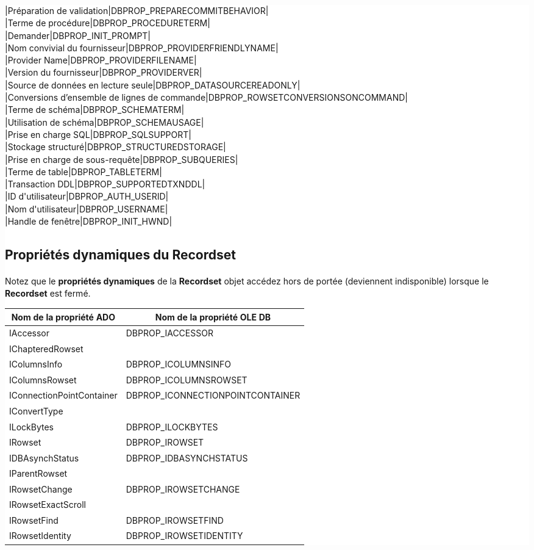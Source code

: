|Préparation de validation|DBPROP_PREPARECOMMITBEHAVIOR|  
|Terme de procédure|DBPROP_PROCEDURETERM|  
|Demander|DBPROP_INIT_PROMPT|  
|Nom convivial du fournisseur|DBPROP_PROVIDERFRIENDLYNAME|  
|Provider Name|DBPROP_PROVIDERFILENAME|  
|Version du fournisseur|DBPROP_PROVIDERVER|  
|Source de données en lecture seule|DBPROP_DATASOURCEREADONLY|  
|Conversions d’ensemble de lignes de commande|DBPROP_ROWSETCONVERSIONSONCOMMAND|  
|Terme de schéma|DBPROP_SCHEMATERM|  
|Utilisation de schéma|DBPROP_SCHEMAUSAGE|  
|Prise en charge SQL|DBPROP_SQLSUPPORT|  
|Stockage structuré|DBPROP_STRUCTUREDSTORAGE|  
|Prise en charge de sous-requête|DBPROP_SUBQUERIES|  
|Terme de table|DBPROP_TABLETERM|  
|Transaction DDL|DBPROP_SUPPORTEDTXNDDL|  
|ID d'utilisateur|DBPROP_AUTH_USERID|  
|Nom d'utilisateur|DBPROP_USERNAME|  
|Handle de fenêtre|DBPROP_INIT_HWND|  
  
## <a name="recordset-dynamic-properties"></a>Propriétés dynamiques du Recordset  
 Notez que le **propriétés dynamiques** de la **Recordset** objet accédez hors de portée (deviennent indisponible) lorsque le **Recordset** est fermé.  
  
|Nom de la propriété ADO|Nom de la propriété OLE DB|  
|-----------------------|--------------------------|  
|IAccessor|DBPROP_IACCESSOR|  
|IChapteredRowset||  
|IColumnsInfo|DBPROP_ICOLUMNSINFO|  
|IColumnsRowset|DBPROP_ICOLUMNSROWSET|  
|IConnectionPointContainer|DBPROP_ICONNECTIONPOINTCONTAINER|  
|IConvertType||  
|ILockBytes|DBPROP_ILOCKBYTES|  
|IRowset|DBPROP_IROWSET|  
|IDBAsynchStatus|DBPROP_IDBASYNCHSTATUS|  
|IParentRowset||  
|IRowsetChange|DBPROP_IROWSETCHANGE|  
|IRowsetExactScroll||  
|IRowsetFind|DBPROP_IROWSETFIND|  
|IRowsetIdentity|DBPROP_IROWSETIDENTITY|  